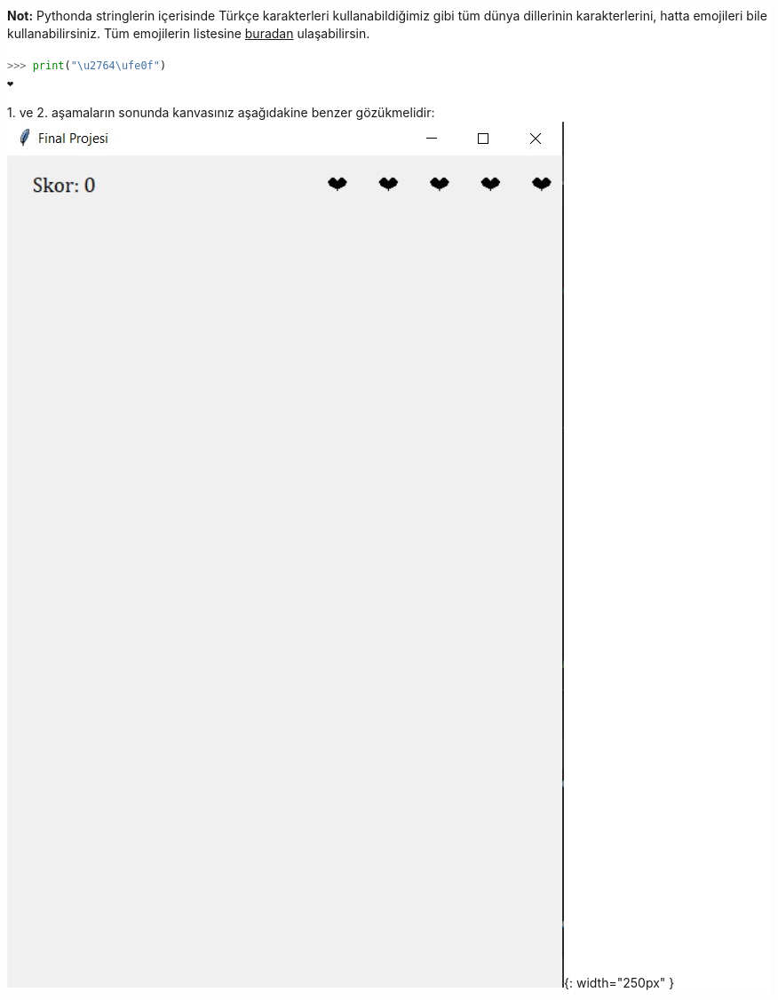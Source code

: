 **Not:** Pythonda stringlerin içerisinde Türkçe karakterleri kullanabildiğimiz gibi tüm dünya dillerinin karakterlerini, hatta emojileri bile kullanabilirsiniz. Tüm emojilerin listesine [buradan](https://unicode.org/emoji/charts/emoji-list.html) ulaşabilirsin.

```python
>>> print("\u2764\ufe0f")
❤️
```
    
 <span>1.</span> ve 2. aşamaların sonunda kanvasınız aşağıdakine benzer gözükmelidir:  
![Orijinal Harita](/assets/images/2021bahar/final_project/harita.jpg){: width="250px" }
